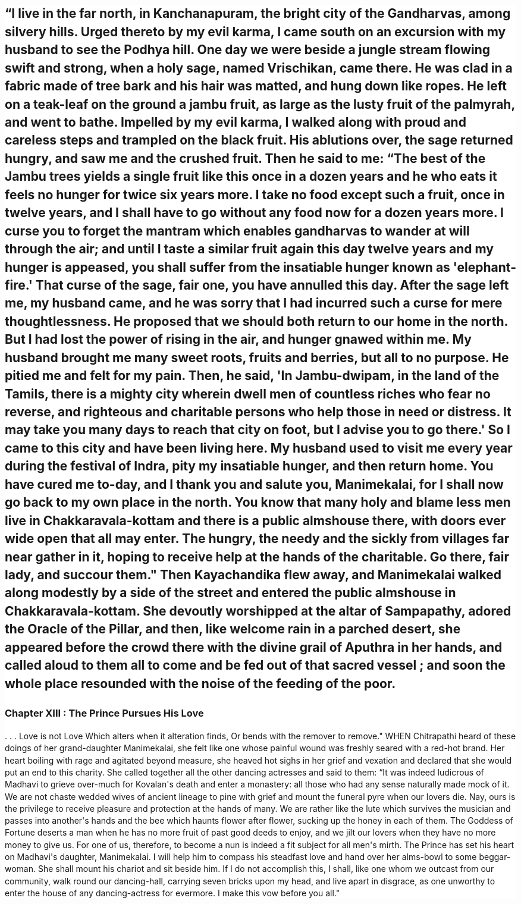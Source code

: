 “I live in the far north, in Kanchanapuram, the bright city of the Gandharvas, among silvery hills. Urged thereto by my evil karma, I came south on an excursion with my husband to see the Podhya hill. One day we were beside a jungle stream flowing swift and strong, when a holy sage, named Vrischikan, came there. He was clad in a fabric made of tree bark and his hair was matted, and hung down like ropes. He left on a teak-leaf on the ground a jambu fruit, as large as the lusty fruit of the palmyrah, and went to bathe. Impelled by my evil karma, I walked along with proud and careless steps and trampled on the black fruit. His ablutions over, the sage returned hungry, and saw me and the crushed fruit. Then he said to me: “The best of the Jambu trees yields a single fruit like this once in a dozen years and he who eats it feels no hunger for twice six years more. I take no food except such a fruit, once in twelve years, and I shall have to go without any food now for a dozen years more. I curse you to forget the mantram which enables gandharvas to wander at will through the air; and until I taste a similar fruit again this day twelve years and my hunger is appeased, you shall suffer from the insatiable hunger known as 'elephant-fire.' That curse of the sage, fair one, you have annulled this day. After the sage left me, my husband came, and he was sorry that I had incurred such a curse for mere thoughtlessness. He proposed that we should both return to our home in the north. But I had lost the power of rising in the air, and hunger gnawed within me. My husband brought me many sweet roots, fruits and berries, but all to no purpose. He pitied me and felt for my pain. Then, he said, 'In Jambu-dwipam, in the land of the Tamils, there is a mighty city wherein dwell men of countless riches who fear no reverse, and righteous and charitable persons who help those in need or distress. It may take you many days to reach that city on foot, but I advise you to go there.' So I came to this city and have been living here. My husband used to visit me every year during the festival of Indra, pity my insatiable hunger, and then return home. You have cured me to-day, and I thank you and salute you, Manimekalai, for I shall now go back to my own place in the north. You know that many holy and blame less men live in Chakkaravala-kottam and there is a public almshouse there, with doors ever wide open that all may enter. The hungry, the needy and the sickly from villages far near gather in it, hoping to receive help at the hands of the charitable. Go there, fair lady, and succour them."
Then Kayachandika flew away, and Manimekalai walked along modestly by a side of the street and entered the public almshouse in Chakkaravala-kottam. She devoutly worshipped at the altar of Sampapathy, adored the Oracle of the Pillar, and then, like welcome rain in a parched desert, she appeared before the crowd there with the divine grail of Aputhra in her hands, and called aloud to them all to come and be fed out of that sacred vessel ; and soon the whole place resounded with the noise of the feeding of the poor.
-------------------

### Chapter XIII : The Prince Pursues His Love

. . . Love is not Love
Which alters when it alteration finds,
Or bends with the remover to remove."
WHEN Chitrapathi heard of these doings of her grand-daughter Manimekalai, she felt like one whose painful wound was freshly seared with a red-hot brand. Her heart boiling with rage and agitated beyond measure, she heaved hot sighs in her grief and vexation and declared that
she would put an end to this charity. She called together all the other dancing actresses and said to them: “It was indeed ludicrous of Madhavi to grieve over-much for Kovalan's death and enter a monastery: all those who had any sense naturally made mock of it. We are not chaste wedded wives of ancient lineage to pine with grief and mount the funeral pyre when our lovers die. Nay, ours is the privilege to receive pleasure and protection at the hands of many. We are rather like the lute which survives the musician and passes into another's hands and the bee which haunts flower after flower, sucking up the honey in each of them. The Goddess of Fortune deserts a man when he has no more fruit of past good deeds to enjoy, and we jilt our lovers when they have no more money to give us. For one of us, therefore, to become a nun is indeed a fit subject for all men's mirth. The Prince has set his heart on Madhavi's daughter, Manimekalai. I will help him to compass his steadfast love and hand over her alms-bowl to some beggar-woman. She shall mount his chariot and sit beside him. If I do not accomplish this, I shall, like one whom we outcast from our community, walk round our dancing-hall, carrying seven bricks upon my head, and live apart in disgrace, as one unworthy to enter the house of any dancing-actress for evermore. I make this vow before you all."